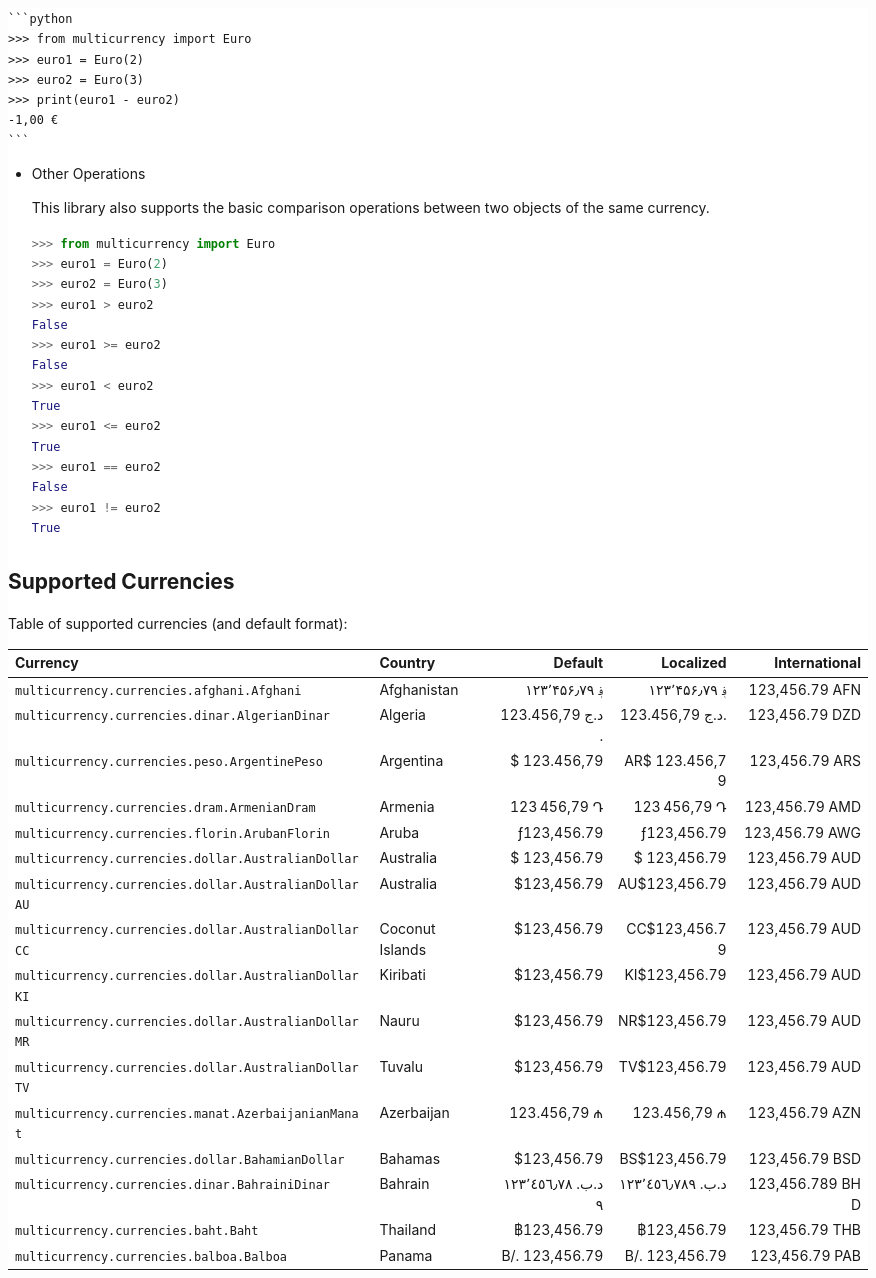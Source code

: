     ```python
    >>> from multicurrency import Euro
    >>> euro1 = Euro(2)
    >>> euro2 = Euro(3)
    >>> print(euro1 - euro2)
    -1,00 €
    ```

* Other Operations

    This library also supports the basic comparison operations between two
    objects of the same currency.

    ```python
    >>> from multicurrency import Euro
    >>> euro1 = Euro(2)
    >>> euro2 = Euro(3)
    >>> euro1 > euro2
    False
    >>> euro1 >= euro2
    False
    >>> euro1 < euro2
    True
    >>> euro1 <= euro2
    True
    >>> euro1 == euro2
    False
    >>> euro1 != euro2
    True
    ```

## Supported Currencies

Table of supported currencies (and default format):

| Currency                                                   | Country                                         |          Default |        Localized |   International |
|:-----------------------------------------------------------|:------------------------------------------------|-----------------:|-----------------:|----------------:|
| `multicurrency.currencies.afghani.Afghani`                 | Afghanistan                                     |     ؋ ۱۲۳٬۴۵۶٫۷۹ |     ؋ ۱۲۳٬۴۵۶٫۷۹ |  123,456.79 AFN |
| `multicurrency.currencies.dinar.AlgerianDinar`             | Algeria                                         |  123.456,79 د.ج. |  123.456,79 د.ج. |  123,456.79 DZD |
| `multicurrency.currencies.peso.ArgentinePeso`              | Argentina                                       |     $ 123.456,79 |   AR$ 123.456,79 |  123,456.79 ARS |
| `multicurrency.currencies.dram.ArmenianDram`               | Armenia                                         |     123 456,79 Դ |     123 456,79 Դ |  123,456.79 AMD |
| `multicurrency.currencies.florin.ArubanFlorin`             | Aruba                                           |      ƒ123,456.79 |      ƒ123,456.79 |  123,456.79 AWG |
| `multicurrency.currencies.dollar.AustralianDollar`         | Australia                                       |     $ 123,456.79 |     $ 123,456.79 |  123,456.79 AUD |
| `multicurrency.currencies.dollar.AustralianDollarAU`       | Australia                                       |      $123,456.79 |    AU$123,456.79 |  123,456.79 AUD |
| `multicurrency.currencies.dollar.AustralianDollarCC`       | Coconut Islands                                 |      $123,456.79 |    CC$123,456.79 |  123,456.79 AUD |
| `multicurrency.currencies.dollar.AustralianDollarKI`       | Kiribati                                        |      $123,456.79 |    KI$123,456.79 |  123,456.79 AUD |
| `multicurrency.currencies.dollar.AustralianDollarMR`       | Nauru                                           |      $123,456.79 |    NR$123,456.79 |  123,456.79 AUD |
| `multicurrency.currencies.dollar.AustralianDollarTV`       | Tuvalu                                          |      $123,456.79 |    TV$123,456.79 |  123,456.79 AUD |
| `multicurrency.currencies.manat.AzerbaijanianManat`        | Azerbaijan                                      |     123.456,79 ₼ |     123.456,79 ₼ |  123,456.79 AZN |
| `multicurrency.currencies.dollar.BahamianDollar`           | Bahamas                                         |      $123,456.79 |    BS$123,456.79 |  123,456.79 BSD |
| `multicurrency.currencies.dinar.BahrainiDinar`             | Bahrain                                         | د.ب. ١٢٣٬٤٥٦٫٧٨٩ | د.ب. ١٢٣٬٤٥٦٫٧٨٩ | 123,456.789 BHD |
| `multicurrency.currencies.baht.Baht`                       | Thailand                                        |      ฿123,456.79 |      ฿123,456.79 |  123,456.79 THB |
| `multicurrency.currencies.balboa.Balboa`                   | Panama                                          |   B/. 123,456.79 |   B/. 123,456.79 |  123,456.79 PAB |